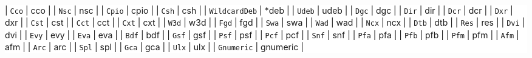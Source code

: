 | `Cco`                     | cco                       |
| `Nsc`                     | nsc                       |
| `Cpio`                    | cpio                      |
| `Csh`                     | csh                       |
| `WildcardDeb`             | *deb                      |
| `Udeb`                    | udeb                      |
| `Dgc`                     | dgc                       |
| `Dir`                     | dir                       |
| `Dcr`                     | dcr                       |
| `Dxr`                     | dxr                       |
| `Cst`                     | cst                       |
| `Cct`                     | cct                       |
| `Cxt`                     | cxt                       |
| `W3d`                     | w3d                       |
| `Fgd`                     | fgd                       |
| `Swa`                     | swa                       |
| `Wad`                     | wad                       |
| `Ncx`                     | ncx                       |
| `Dtb`                     | dtb                       |
| `Res`                     | res                       |
| `Dvi`                     | dvi                       |
| `Evy`                     | evy                       |
| `Eva`                     | eva                       |
| `Bdf`                     | bdf                       |
| `Gsf`                     | gsf                       |
| `Psf`                     | psf                       |
| `Pcf`                     | pcf                       |
| `Snf`                     | snf                       |
| `Pfa`                     | pfa                       |
| `Pfb`                     | pfb                       |
| `Pfm`                     | pfm                       |
| `Afm`                     | afm                       |
| `Arc`                     | arc                       |
| `Spl`                     | spl                       |
| `Gca`                     | gca                       |
| `Ulx`                     | ulx                       |
| `Gnumeric`                | gnumeric                  |
